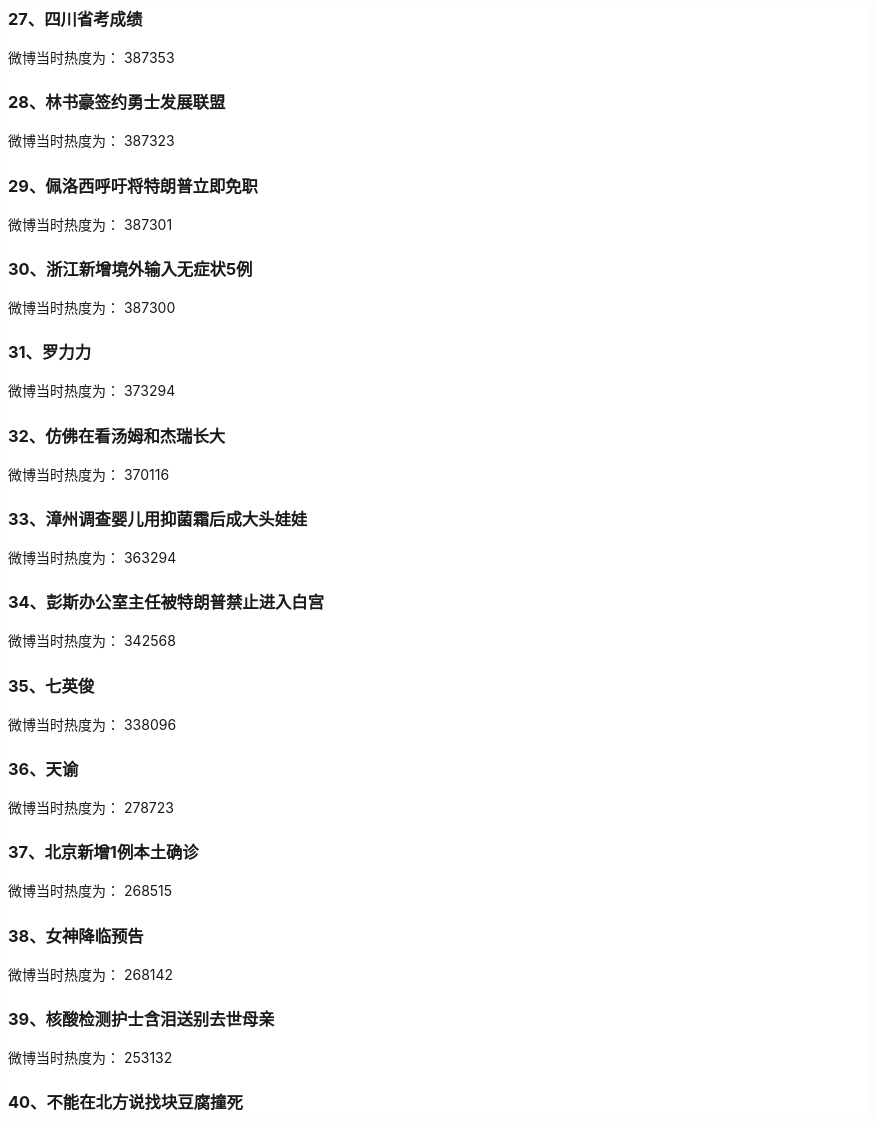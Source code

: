 ### 27、四川省考成绩

微博当时热度为： 387353

### 28、林书豪签约勇士发展联盟

微博当时热度为： 387323

### 29、佩洛西呼吁将特朗普立即免职

微博当时热度为： 387301

### 30、浙江新增境外输入无症状5例

微博当时热度为： 387300

### 31、罗力力

微博当时热度为： 373294

### 32、仿佛在看汤姆和杰瑞长大

微博当时热度为： 370116

### 33、漳州调查婴儿用抑菌霜后成大头娃娃

微博当时热度为： 363294

### 34、彭斯办公室主任被特朗普禁止进入白宫

微博当时热度为： 342568

### 35、七英俊

微博当时热度为： 338096

### 36、天谕

微博当时热度为： 278723

### 37、北京新增1例本土确诊

微博当时热度为： 268515

### 38、女神降临预告

微博当时热度为： 268142

### 39、核酸检测护士含泪送别去世母亲

微博当时热度为： 253132

### 40、不能在北方说找块豆腐撞死
